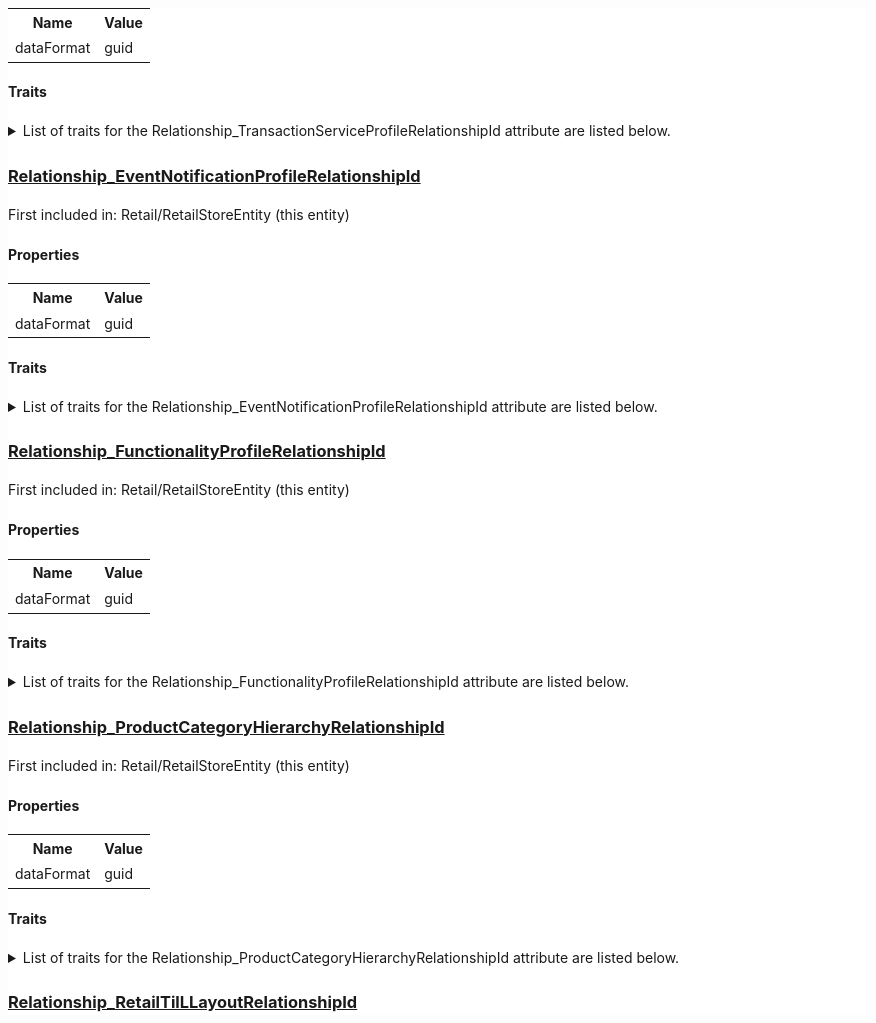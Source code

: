 <table><tr><th>Name</th><th>Value</th></tr><tr><td>dataFormat</td><td>guid</td></tr></table>

#### Traits

<details><summary>List of traits for the Relationship_TransactionServiceProfileRelationshipId attribute are listed below.</summary></details>

### <a href=#Relationship_EventNotificationProfileRelationshipId name="Relationship_EventNotificationProfileRelationshipId">Relationship_EventNotificationProfileRelationshipId</a>

First included in: Retail/RetailStoreEntity (this entity)  

#### Properties

<table><tr><th>Name</th><th>Value</th></tr><tr><td>dataFormat</td><td>guid</td></tr></table>

#### Traits

<details><summary>List of traits for the Relationship_EventNotificationProfileRelationshipId attribute are listed below.</summary></details>

### <a href=#Relationship_FunctionalityProfileRelationshipId name="Relationship_FunctionalityProfileRelationshipId">Relationship_FunctionalityProfileRelationshipId</a>

First included in: Retail/RetailStoreEntity (this entity)  

#### Properties

<table><tr><th>Name</th><th>Value</th></tr><tr><td>dataFormat</td><td>guid</td></tr></table>

#### Traits

<details><summary>List of traits for the Relationship_FunctionalityProfileRelationshipId attribute are listed below.</summary></details>

### <a href=#Relationship_ProductCategoryHierarchyRelationshipId name="Relationship_ProductCategoryHierarchyRelationshipId">Relationship_ProductCategoryHierarchyRelationshipId</a>

First included in: Retail/RetailStoreEntity (this entity)  

#### Properties

<table><tr><th>Name</th><th>Value</th></tr><tr><td>dataFormat</td><td>guid</td></tr></table>

#### Traits

<details><summary>List of traits for the Relationship_ProductCategoryHierarchyRelationshipId attribute are listed below.</summary></details>

### <a href=#Relationship_RetailTilLLayoutRelationshipId name="Relationship_RetailTilLLayoutRelationshipId">Relationship_RetailTilLLayoutRelationshipId</a>
